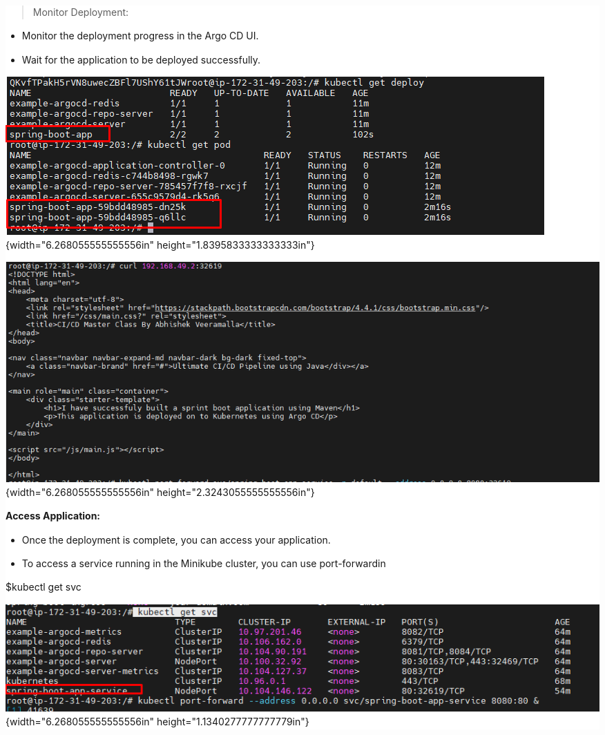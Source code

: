> Monitor Deployment:

-   Monitor the deployment progress in the Argo CD UI.

-   Wait for the application to be deployed successfully.

![](./media/image33.png){width="6.268055555555556in"
height="1.8395833333333333in"}

![](./media/image34.png){width="6.268055555555556in"
height="2.3243055555555556in"}

**Access Application:**

-   Once the deployment is complete, you can access your application.

-   To access a service running in the Minikube cluster, you can use
    port-forwardin

\$kubectl get svc

![](./media/image35.png){width="6.268055555555556in"
height="1.1340277777777779in"}
